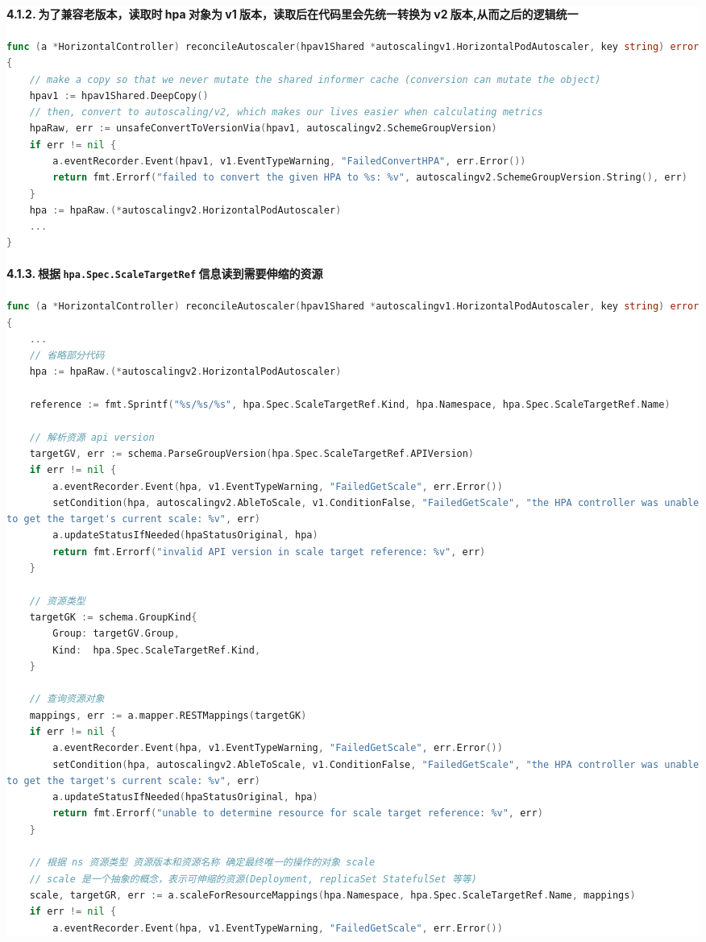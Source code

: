 #### 4.1.2. 为了兼容老版本，读取时 hpa 对象为 v1 版本，读取后在代码里会先统一转换为 v2 版本,从而之后的逻辑统一

```go
func (a *HorizontalController) reconcileAutoscaler(hpav1Shared *autoscalingv1.HorizontalPodAutoscaler, key string) error {
    // make a copy so that we never mutate the shared informer cache (conversion can mutate the object)
    hpav1 := hpav1Shared.DeepCopy()
    // then, convert to autoscaling/v2, which makes our lives easier when calculating metrics
    hpaRaw, err := unsafeConvertToVersionVia(hpav1, autoscalingv2.SchemeGroupVersion)
    if err != nil {
        a.eventRecorder.Event(hpav1, v1.EventTypeWarning, "FailedConvertHPA", err.Error())
        return fmt.Errorf("failed to convert the given HPA to %s: %v", autoscalingv2.SchemeGroupVersion.String(), err)
    }
    hpa := hpaRaw.(*autoscalingv2.HorizontalPodAutoscaler)
    ...
}
```

#### 4.1.3. 根据 `hpa.Spec.ScaleTargetRef` 信息读到需要伸缩的资源

```go
func (a *HorizontalController) reconcileAutoscaler(hpav1Shared *autoscalingv1.HorizontalPodAutoscaler, key string) error {
    ...
    // 省略部分代码
    hpa := hpaRaw.(*autoscalingv2.HorizontalPodAutoscaler)

    reference := fmt.Sprintf("%s/%s/%s", hpa.Spec.ScaleTargetRef.Kind, hpa.Namespace, hpa.Spec.ScaleTargetRef.Name)

    // 解析资源 api version
    targetGV, err := schema.ParseGroupVersion(hpa.Spec.ScaleTargetRef.APIVersion)
    if err != nil {
        a.eventRecorder.Event(hpa, v1.EventTypeWarning, "FailedGetScale", err.Error())
        setCondition(hpa, autoscalingv2.AbleToScale, v1.ConditionFalse, "FailedGetScale", "the HPA controller was unable to get the target's current scale: %v", err)
        a.updateStatusIfNeeded(hpaStatusOriginal, hpa)
        return fmt.Errorf("invalid API version in scale target reference: %v", err)
    }

    // 资源类型
    targetGK := schema.GroupKind{
        Group: targetGV.Group,
        Kind:  hpa.Spec.ScaleTargetRef.Kind,
    }

    // 查询资源对象
    mappings, err := a.mapper.RESTMappings(targetGK)
    if err != nil {
        a.eventRecorder.Event(hpa, v1.EventTypeWarning, "FailedGetScale", err.Error())
        setCondition(hpa, autoscalingv2.AbleToScale, v1.ConditionFalse, "FailedGetScale", "the HPA controller was unable to get the target's current scale: %v", err)
        a.updateStatusIfNeeded(hpaStatusOriginal, hpa)
        return fmt.Errorf("unable to determine resource for scale target reference: %v", err)
    }

    // 根据 ns 资源类型 资源版本和资源名称 确定最终唯一的操作的对象 scale
    // scale 是一个抽象的概念，表示可伸缩的资源(Deployment, replicaSet StatefulSet 等等)
    scale, targetGR, err := a.scaleForResourceMappings(hpa.Namespace, hpa.Spec.ScaleTargetRef.Name, mappings)
    if err != nil {
        a.eventRecorder.Event(hpa, v1.EventTypeWarning, "FailedGetScale", err.Error())
```